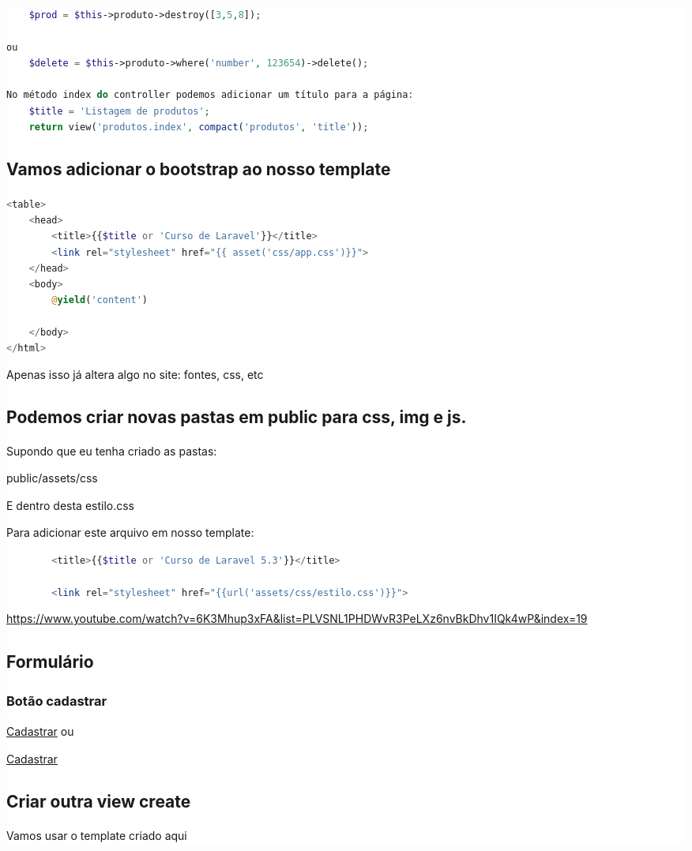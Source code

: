 ```php
	$prod = $this->produto->destroy([3,5,8]);

ou
	$delete = $this->produto->where('number', 123654)->delete();

No método index do controller podemos adicionar um título para a página:
	$title = 'Listagem de produtos';
	return view('produtos.index', compact('produtos', 'title'));
```
## Vamos adicionar o bootstrap ao nosso template
```php
<table>
	<head>
		<title>{{$title or 'Curso de Laravel'}}</title>
		<link rel="stylesheet" href="{{ asset('css/app.css')}}">
	</head>
	<body>
		@yield('content')

	</body>
</html>
```
Apenas isso já altera algo no site: fontes, css, etc

## Podemos criar novas pastas em public para css, img e js.
Supondo que eu tenha criado as pastas:

public/assets/css

E dentro desta estilo.css

Para adicionar este arquivo em nosso template:
```php
		<title>{{$title or 'Curso de Laravel 5.3'}}</title>

		<link rel="stylesheet" href="{{url('assets/css/estilo.css')}}">
```
https://www.youtube.com/watch?v=6K3Mhup3xFA&list=PLVSNL1PHDWvR3PeLXz6nvBkDhv1IQk4wP&index=19

## Formulário

### Botão cadastrar

<a href="{{url('produtos/create')}}">Cadastrar</a>
ou

<a href="{{route('produtos.create')}}">Cadastrar</a>

## Criar outra view create

Vamos usar o template criado aqui
